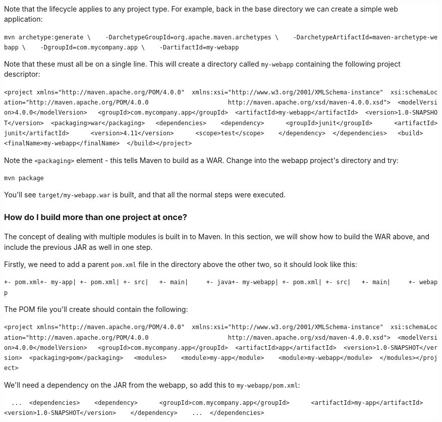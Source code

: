 Note that the lifecycle applies to any project type. For example, back in the base directory we can create a simple web application:

```
mvn archetype:generate \    -DarchetypeGroupId=org.apache.maven.archetypes \    -DarchetypeArtifactId=maven-archetype-webapp \    -DgroupId=com.mycompany.app \    -DartifactId=my-webapp
```

Note that these must all be on a single line. This will create a directory called `my-webapp` containing the following project descriptor:

```
<project xmlns="http://maven.apache.org/POM/4.0.0"  xmlns:xsi="http://www.w3.org/2001/XMLSchema-instance"  xsi:schemaLocation="http://maven.apache.org/POM/4.0.0                      http://maven.apache.org/xsd/maven-4.0.0.xsd">  <modelVersion>4.0.0</modelVersion>   <groupId>com.mycompany.app</groupId>  <artifactId>my-webapp</artifactId>  <version>1.0-SNAPSHOT</version>  <packaging>war</packaging>   <dependencies>    <dependency>      <groupId>junit</groupId>      <artifactId>junit</artifactId>      <version>4.11</version>      <scope>test</scope>    </dependency>  </dependencies>   <build>    <finalName>my-webapp</finalName>  </build></project>
```

Note the `<packaging>` element - this tells Maven to build as a WAR. Change into the webapp project's directory and try:

```
mvn package
```

You'll see `target/my-webapp.war` is built, and that all the normal steps were executed.

### How do I build more than one project at once?

The concept of dealing with multiple modules is built in to Maven. In this section, we will show how to build the WAR above, and include the previous JAR as well in one step.

Firstly, we need to add a parent `pom.xml` file in the directory above the other two, so it should look like this:

```
+- pom.xml+- my-app| +- pom.xml| +- src|   +- main|     +- java+- my-webapp| +- pom.xml| +- src|   +- main|     +- webapp
```

The POM file you'll create should contain the following:

```
<project xmlns="http://maven.apache.org/POM/4.0.0"  xmlns:xsi="http://www.w3.org/2001/XMLSchema-instance"  xsi:schemaLocation="http://maven.apache.org/POM/4.0.0                      http://maven.apache.org/xsd/maven-4.0.0.xsd">  <modelVersion>4.0.0</modelVersion>   <groupId>com.mycompany.app</groupId>  <artifactId>app</artifactId>  <version>1.0-SNAPSHOT</version>  <packaging>pom</packaging>   <modules>    <module>my-app</module>    <module>my-webapp</module>  </modules></project>
```

We'll need a dependency on the JAR from the webapp, so add this to `my-webapp/pom.xml`:

```
  ...  <dependencies>    <dependency>      <groupId>com.mycompany.app</groupId>      <artifactId>my-app</artifactId>      <version>1.0-SNAPSHOT</version>    </dependency>    ...  </dependencies>
```
